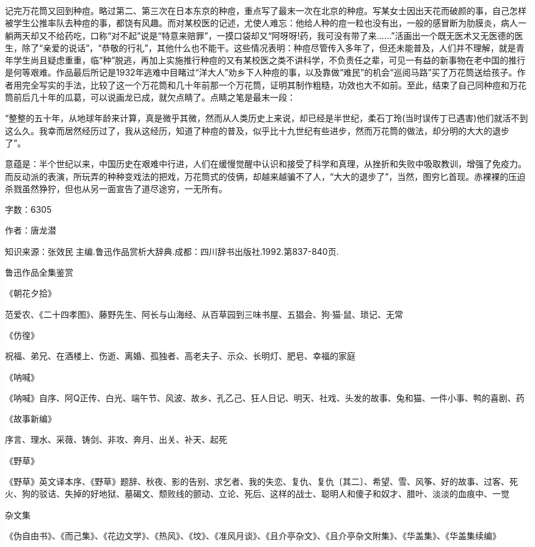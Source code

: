 记完万花筒又回到种痘。略过第二、第三次在日本东京的种痘，重点写了最末一次在北京的种痘。写某女士因出天花而破颜的事，自己怎样被学生公推率队去种痘的事，都饶有风趣。而对某校医的记述，尤使人难忘：他给人种的痘一粒也没有出，一般的感冒断为肋膜炎，病人一躺两天却又不给药吃，口称“对不起”说是“特意来赔罪”，一摸口袋却又“阿呀呀!药，我可没有带了来……”活画出一个既无医术又无医德的医生，除了“亲爱的说话”，“恭敬的行礼”，其他什么也不能干。这些情况表明：种痘尽管传入多年了，但还未能普及，人们并不理解，就是青年学生尚且疑虑重重，临“种”脱逃，再加上实施推行种痘的又有某校医之类不讲科学，不负责任之辈，可见一有益的新事物在老中国的推行是何等艰难。作品最后所记是1932年逃难中目睹过“洋大人”劝乡下人种痘的事，以及靠做“难民”的机会“巡阅马路”买了万花筒送给孩子。作者用完全写实的手法，比较了这一个万花筒和几十年前那一个万花筒，证明其制作粗糙，功效也大不如前。至此，结束了自己同种痘和万花筒前后几十年的瓜葛，可以说画龙已成，就欠点睛了。点睛之笔是最末一段：

“整整的五十年，从地球年龄来计算，真是微乎其微，然而从人类历史上来说，却已经是半世纪，柔石丁玲(当时误传丁已遇害)他们就活不到这么久。我幸而居然经历过了，我从这经历，知道了种痘的普及，似乎比十九世纪有些进步，然而万花筒的做法，却分明的大大的退步了”。

意蕴是：半个世纪以来，中国历史在艰难中行进，人们在缓慢觉醒中认识和接受了科学和真理，从挫折和失败中吸取教训，增强了免疫力。而反动派的表演，所玩弄的种种变戏法的把戏，万花筒式的伎俩，却越来越骗不了人，“大大的退步了”，当然，图穷匕首现。赤裸裸的压迫杀戮虽然狰狞，但也从另一面宣告了道尽途穷，一无所有。

字数：6305

作者：唐龙潜

知识来源：张效民 主编.鲁迅作品赏析大辞典.成都：四川辞书出版社.1992.第837-840页.

鲁迅作品全集鉴赏

《朝花夕拾》

范爱农、《二十四孝图》、藤野先生、阿长与山海经、从百草园到三味书屋、五猖会、狗·猫·鼠、琐记、无常

《仿徨》

祝福、弟兄、在酒楼上、伤逝、离婚、孤独者、高老夫子、示众、长明灯、肥皂、幸福的家庭

《呐喊》

《呐喊》自序、阿Q正传、白光、端午节、风波、故乡、孔乙己、狂人日记、明天、社戏、头发的故事、兔和猫、一件小事、鸭的喜剧、药

《故事新编》

序言、理水、采薇、铸剑、非攻、奔月、出关、补天、起死

《野草》

《野草》英文译本序、《野草》题辞、秋夜、影的告别、求乞者、我的失恋、复仇、复仇〔其二〕、希望、雪、风筝、好的故事、过客、死火、狗的驳诘、失掉的好地狱、墓碣文、颓败线的颤动、立论、死后、这样的战士、聪明人和傻子和奴才、腊叶、淡淡的血痕中、一觉

杂文集

《伪自由书》、《而己集》、《花边文学》、《热风》、《坟》、《准风月谈》、《且介亭杂文》、《且介亭杂文附集》、《华盖集》、《华盖集续编》

